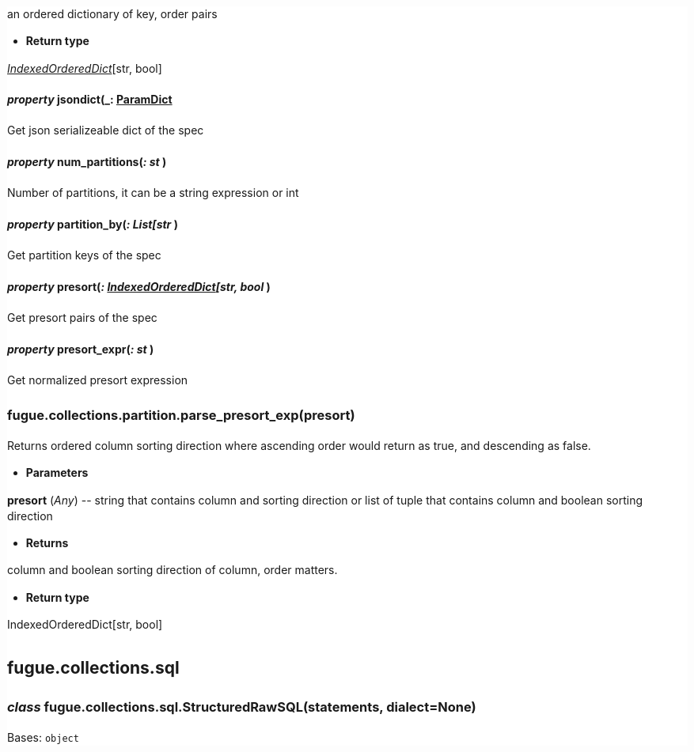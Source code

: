 an ordered dictionary of key, order pairs



* **Return type**

[*IndexedOrderedDict*](https://triad.readthedocs.io/en/latest/api/triad.collections.html#triad.collections.dict.IndexedOrderedDict)[str, bool]



#### _property_ jsondict(_: [ParamDict](https://triad.readthedocs.io/en/latest/api/triad.collections.html#triad.collections.dict.ParamDict_ )
Get json serializeable dict of the spec


#### _property_ num_partitions(_: st_ )
Number of partitions, it can be a string expression or int


#### _property_ partition_by(_: List[str_ )
Get partition keys of the spec


#### _property_ presort(_: [IndexedOrderedDict](https://triad.readthedocs.io/en/latest/api/triad.collections.html#triad.collections.dict.IndexedOrderedDict)[str, bool_ )
Get presort pairs of the spec


#### _property_ presort_expr(_: st_ )
Get normalized presort expression


### fugue.collections.partition.parse_presort_exp(presort)
Returns ordered column sorting direction where ascending order
would return as true, and descending as false.


* **Parameters**

**presort** (*Any*) -- string that contains column and sorting direction or
list of tuple that contains column and boolean sorting direction



* **Returns**

column and boolean sorting direction of column, order matters.



* **Return type**

IndexedOrderedDict[str, bool]


## fugue.collections.sql


### _class_ fugue.collections.sql.StructuredRawSQL(statements, dialect=None)
Bases: `object`
